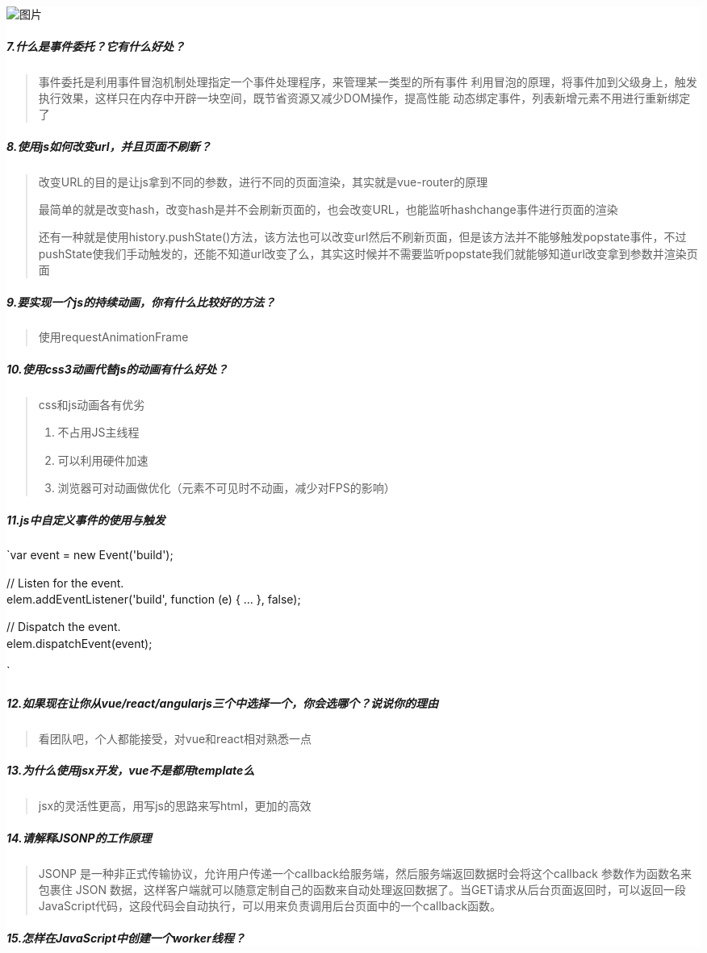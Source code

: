 ![图片](https://mmbiz.qpic.cn/mmbiz_jpg/Hp2EvpxBicAjr2qaFcST5PuL5jS3ySgQBr7T8TAd1iaynXX5g4PuZ3wQnKOU5sL3j5yTS33o2PaWucia4HkfqBhfw/640?wx_fmt=jpeg&tp=webp&wxfrom=5&wx_lazy=1&wx_co=1)

##### 7.什么是事件委托？它有什么好处？

> 事件委托是利用事件冒泡机制处理指定一个事件处理程序，来管理某一类型的所有事件 利用冒泡的原理，将事件加到父级身上，触发执行效果，这样只在内存中开辟一块空间，既节省资源又减少DOM操作，提高性能 动态绑定事件，列表新增元素不用进行重新绑定了

##### 8.使用js如何改变url，并且页面不刷新？

> 改变URL的目的是让js拿到不同的参数，进行不同的页面渲染，其实就是vue-router的原理
> 
> 最简单的就是改变hash，改变hash是并不会刷新页面的，也会改变URL，也能监听hashchange事件进行页面的渲染
> 
> 还有一种就是使用history.pushState()方法，该方法也可以改变url然后不刷新页面，但是该方法并不能够触发popstate事件，不过pushState使我们手动触发的，还能不知道url改变了么，其实这时候并不需要监听popstate我们就能够知道url改变拿到参数并渲染页面

##### 9.要实现一个js的持续动画，你有什么比较好的方法？

> 使用requestAnimationFrame

##### 10.使用css3动画代替js的动画有什么好处？

> css和js动画各有优劣
> 
> 1.  不占用JS主线程
>     
> 2.  可以利用硬件加速
>     
> 3.  浏览器可对动画做优化（元素不可见时不动画，减少对FPS的影响）
>     

##### 11.js中自定义事件的使用与触发

`var event = new Event('build');

// Listen for the event.  
elem.addEventListener('build', function (e) { ... }, false);

// Dispatch the event.  
elem.dispatchEvent(event);

`

##### 12.如果现在让你从vue/react/angularjs三个中选择一个，你会选哪个？说说你的理由

> 看团队吧，个人都能接受，对vue和react相对熟悉一点

##### 13.为什么使用jsx开发，vue不是都用template么

> jsx的灵活性更高，用写js的思路来写html，更加的高效

##### 14.请解释JSONP的工作原理

> JSONP 是一种非正式传输协议，允许用户传递一个callback给服务端，然后服务端返回数据时会将这个callback 参数作为函数名来包裹住 JSON 数据，这样客户端就可以随意定制自己的函数来自动处理返回数据了。当GET请求从后台页面返回时，可以返回一段JavaScript代码，这段代码会自动执行，可以用来负责调用后台页面中的一个callback函数。

##### 15.怎样在JavaScript中创建一个worker线程？
